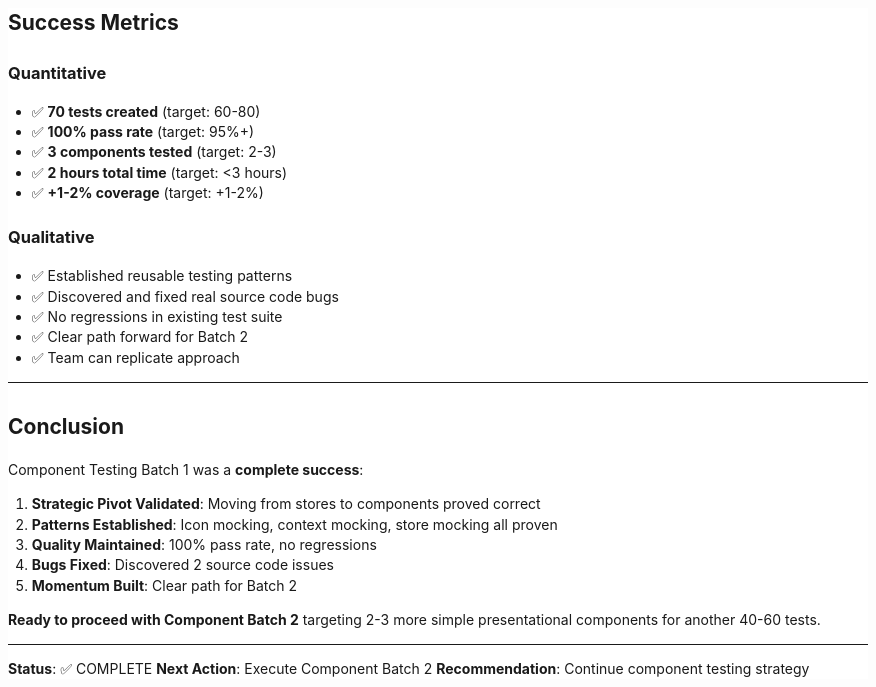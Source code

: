 
## Success Metrics

### Quantitative
- ✅ **70 tests created** (target: 60-80)
- ✅ **100% pass rate** (target: 95%+)
- ✅ **3 components tested** (target: 2-3)
- ✅ **2 hours total time** (target: <3 hours)
- ✅ **+1-2% coverage** (target: +1-2%)

### Qualitative
- ✅ Established reusable testing patterns
- ✅ Discovered and fixed real source code bugs
- ✅ No regressions in existing test suite
- ✅ Clear path forward for Batch 2
- ✅ Team can replicate approach

---

## Conclusion

Component Testing Batch 1 was a **complete success**:

1. **Strategic Pivot Validated**: Moving from stores to components proved correct
2. **Patterns Established**: Icon mocking, context mocking, store mocking all proven
3. **Quality Maintained**: 100% pass rate, no regressions
4. **Bugs Fixed**: Discovered 2 source code issues
5. **Momentum Built**: Clear path for Batch 2

**Ready to proceed with Component Batch 2** targeting 2-3 more simple presentational components for another 40-60 tests.

---

**Status**: ✅ COMPLETE
**Next Action**: Execute Component Batch 2
**Recommendation**: Continue component testing strategy
